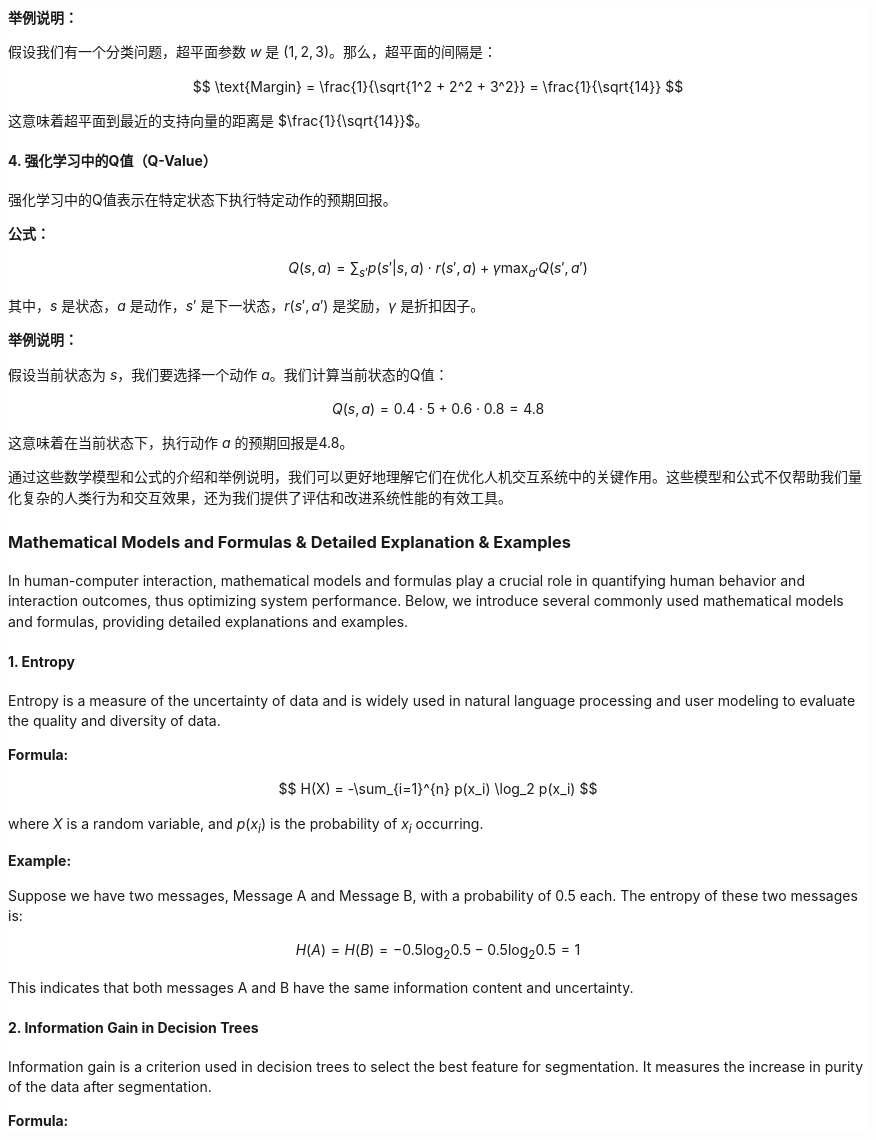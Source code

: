 **举例说明：**

假设我们有一个分类问题，超平面参数 $w$ 是 $(1, 2, 3)$。那么，超平面的间隔是：

$$ \text{Margin} = \frac{1}{\sqrt{1^2 + 2^2 + 3^2}} = \frac{1}{\sqrt{14}} $$

这意味着超平面到最近的支持向量的距离是 $\frac{1}{\sqrt{14}}$。

#### 4. 强化学习中的Q值（Q-Value）

强化学习中的Q值表示在特定状态下执行特定动作的预期回报。

**公式：**

$$ Q(s, a) = \sum_{s'} p(s'|s, a) \cdot r(s', a) + \gamma \max_{a'} Q(s', a') $$

其中，$s$ 是状态，$a$ 是动作，$s'$ 是下一状态，$r(s', a')$ 是奖励，$\gamma$ 是折扣因子。

**举例说明：**

假设当前状态为 $s$，我们要选择一个动作 $a$。我们计算当前状态的Q值：

$$ Q(s, a) = 0.4 \cdot 5 + 0.6 \cdot 0.8 = 4.8 $$

这意味着在当前状态下，执行动作 $a$ 的预期回报是4.8。

通过这些数学模型和公式的介绍和举例说明，我们可以更好地理解它们在优化人机交互系统中的关键作用。这些模型和公式不仅帮助我们量化复杂的人类行为和交互效果，还为我们提供了评估和改进系统性能的有效工具。

### Mathematical Models and Formulas & Detailed Explanation & Examples

In human-computer interaction, mathematical models and formulas play a crucial role in quantifying human behavior and interaction outcomes, thus optimizing system performance. Below, we introduce several commonly used mathematical models and formulas, providing detailed explanations and examples.

#### 1. Entropy

Entropy is a measure of the uncertainty of data and is widely used in natural language processing and user modeling to evaluate the quality and diversity of data.

**Formula:**

$$ H(X) = -\sum_{i=1}^{n} p(x_i) \log_2 p(x_i) $$

where $X$ is a random variable, and $p(x_i)$ is the probability of $x_i$ occurring.

**Example:**

Suppose we have two messages, Message A and Message B, with a probability of 0.5 each. The entropy of these two messages is:

$$ H(A) = H(B) = -0.5 \log_2 0.5 - 0.5 \log_2 0.5 = 1 $$

This indicates that both messages A and B have the same information content and uncertainty.

#### 2. Information Gain in Decision Trees

Information gain is a criterion used in decision trees to select the best feature for segmentation. It measures the increase in purity of the data after segmentation.

**Formula:**
